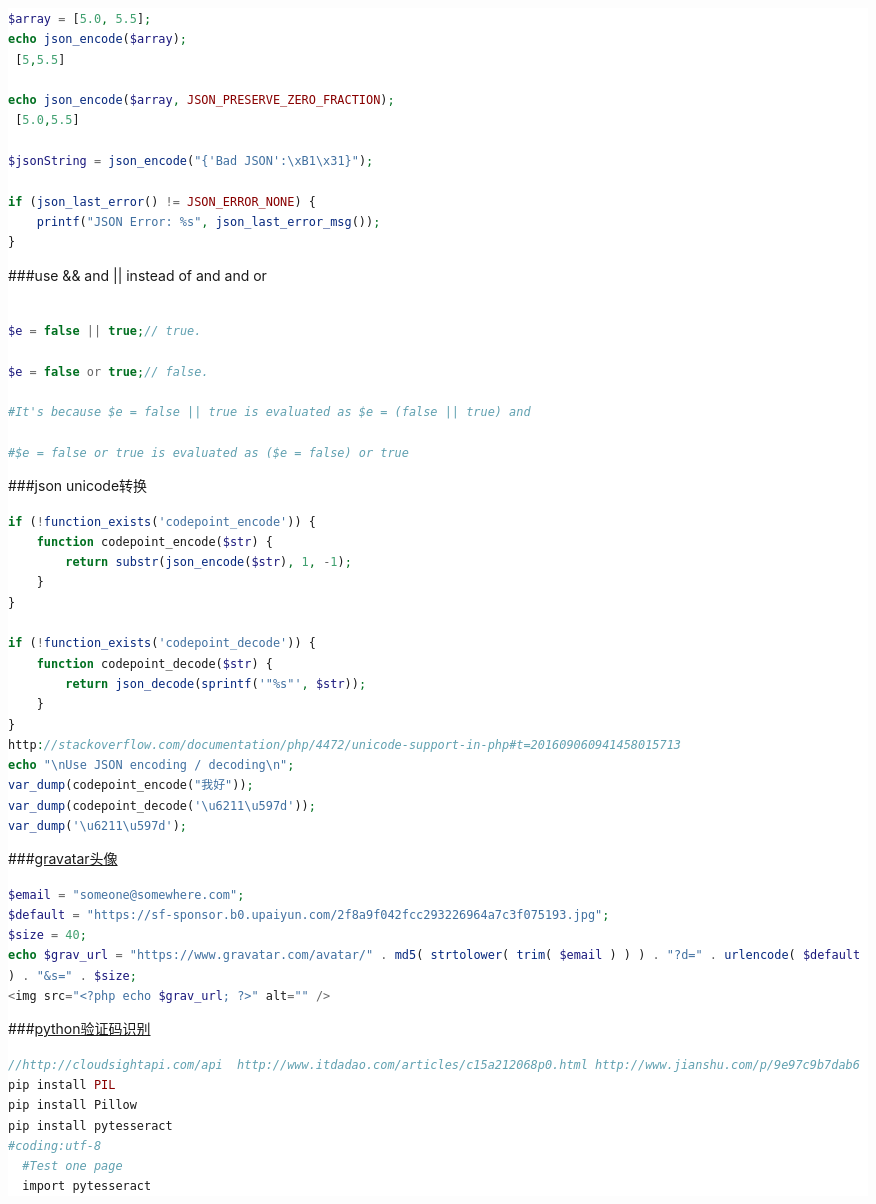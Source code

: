 ```php
$array = [5.0, 5.5];
echo json_encode($array);
 [5,5.5]

echo json_encode($array, JSON_PRESERVE_ZERO_FRACTION);
 [5.0,5.5]

$jsonString = json_encode("{'Bad JSON':\xB1\x31}");

if (json_last_error() != JSON_ERROR_NONE) {
    printf("JSON Error: %s", json_last_error_msg());
}

```
###use && and || instead of and and or
```php

$e = false || true;// true.

$e = false or true;// false.

#It's because $e = false || true is evaluated as $e = (false || true) and

#$e = false or true is evaluated as ($e = false) or true

```
###json unicode转换
```php
if (!function_exists('codepoint_encode')) {
    function codepoint_encode($str) {
        return substr(json_encode($str), 1, -1);
    }
}

if (!function_exists('codepoint_decode')) {
    function codepoint_decode($str) {
        return json_decode(sprintf('"%s"', $str));
    }
}
http://stackoverflow.com/documentation/php/4472/unicode-support-in-php#t=201609060941458015713
echo "\nUse JSON encoding / decoding\n";
var_dump(codepoint_encode("我好"));
var_dump(codepoint_decode('\u6211\u597d'));
var_dump('\u6211\u597d');
```
###[gravatar头像](http://cn.gravatar.com/site/implement/images/php/)
```php
$email = "someone@somewhere.com";
$default = "https://sf-sponsor.b0.upaiyun.com/2f8a9f042fcc293226964a7c3f075193.jpg";
$size = 40;
echo $grav_url = "https://www.gravatar.com/avatar/" . md5( strtolower( trim( $email ) ) ) . "?d=" . urlencode( $default ) . "&s=" . $size;
<img src="<?php echo $grav_url; ?>" alt="" />
```
###[python验证码识别](https://www.v2ex.com/t/311454)
```php
//http://cloudsightapi.com/api  http://www.itdadao.com/articles/c15a212068p0.html http://www.jianshu.com/p/9e97c9b7dab6 
pip install PIL
pip install Pillow
pip install pytesseract
#coding:utf-8
  #Test one page
  import pytesseract
```